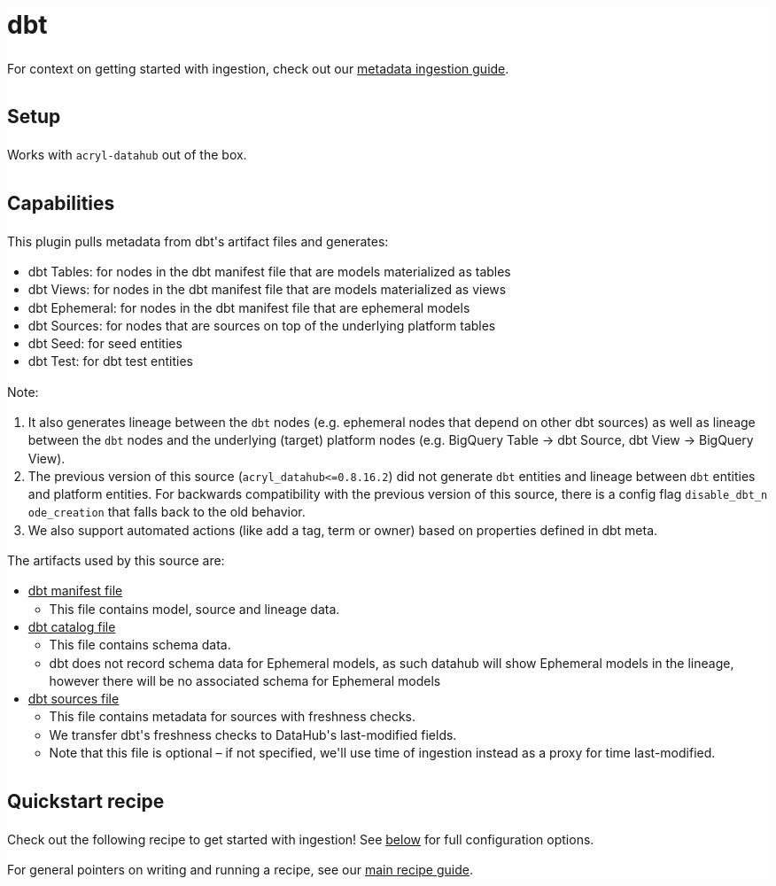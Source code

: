 # dbt

For context on getting started with ingestion, check out our [metadata ingestion guide](../README.md).

## Setup

Works with `acryl-datahub` out of the box.

## Capabilities

This plugin pulls metadata from dbt's artifact files and generates:
- dbt Tables: for nodes in the dbt manifest file that are models materialized as tables
- dbt Views: for nodes in the dbt manifest file that are models materialized as views
- dbt Ephemeral: for nodes in the dbt manifest file that are ephemeral models
- dbt Sources: for nodes that are sources on top of the underlying platform tables
- dbt Seed: for seed entities
- dbt Test: for dbt test entities

Note:
1. It also generates lineage between the `dbt` nodes (e.g. ephemeral nodes that depend on other dbt sources) as well as lineage between the `dbt` nodes and the underlying (target) platform nodes (e.g. BigQuery Table -> dbt Source, dbt View -> BigQuery View).
2. The previous version of this source (`acryl_datahub<=0.8.16.2`) did not generate `dbt` entities and lineage between `dbt` entities and platform entities. For backwards compatibility with the previous version of this source, there is a config flag `disable_dbt_node_creation` that falls back to the old behavior.
3. We also support automated actions (like add a tag, term or owner) based on properties defined in dbt meta.

The artifacts used by this source are:
- [dbt manifest file](https://docs.getdbt.com/reference/artifacts/manifest-json)
  - This file contains model, source and lineage data.
- [dbt catalog file](https://docs.getdbt.com/reference/artifacts/catalog-json)
  - This file contains schema data.
  - dbt does not record schema data for Ephemeral models, as such datahub will show Ephemeral models in the lineage, however there will be no associated schema for Ephemeral models
- [dbt sources file](https://docs.getdbt.com/reference/artifacts/sources-json)
  - This file contains metadata for sources with freshness checks.
  - We transfer dbt's freshness checks to DataHub's last-modified fields.
  - Note that this file is optional – if not specified, we'll use time of ingestion instead as a proxy for time last-modified.

## Quickstart recipe

Check out the following recipe to get started with ingestion! See [below](#config-details) for full configuration options.

For general pointers on writing and running a recipe, see our [main recipe guide](../README.md#recipes).
